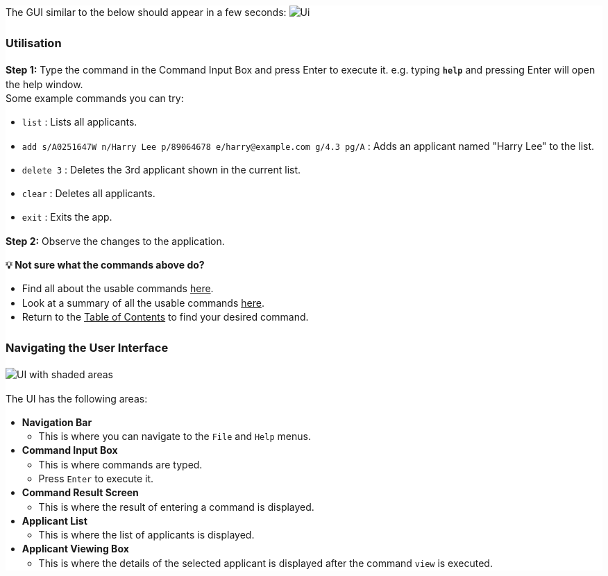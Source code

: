 The GUI similar to the below should appear in a few seconds: 
![Ui](images/startupUI.png)

<div style="page-break-after: always;"></div>

### Utilisation

**Step 1:** Type the command in the Command Input Box and press Enter to execute it. e.g. typing **`help`** and
pressing Enter will open the help window.<br>
Some example commands you can try:

- `list` : Lists all applicants.

- `add s/A0251647W n/Harry Lee p/89064678 e/harry@example.com g/4.3 pg/A` : Adds an applicant named "Harry Lee" to the list.

- `delete 3` : Deletes the 3rd applicant shown in the current list.

- `clear` : Deletes all applicants.

- `exit` : Exits the app.

**Step 2:** Observe the changes to the application.<br>

<div markdown="block" class="alert alert-secondary">

**:bulb: Not sure what the commands above do?**

* Find all about the usable commands [here](#features).
* Look at a summary of all the usable commands [here](#command-summary).
* Return to the [Table of Contents](#toc-heading) to find your desired command.

</div>

<div style="page-break-after: always;"></div>

### Navigating the User Interface

![UI with shaded areas](images/navigationUI.png)

The UI has the following areas:
- **Navigation Bar**
  - This is where you can navigate to the `File` and `Help` menus.
- **Command Input Box**
  - This is where commands are typed.
  - Press `Enter` to execute it.
- **Command Result Screen**
  - This is where the result of entering a command is displayed.
- **Applicant List**
  - This is where the list of applicants is displayed.
- **Applicant Viewing Box**
  - This is where the details of the selected applicant is displayed after the command `view` is executed.

<div markdown="block" class="alert alert-secondary">
